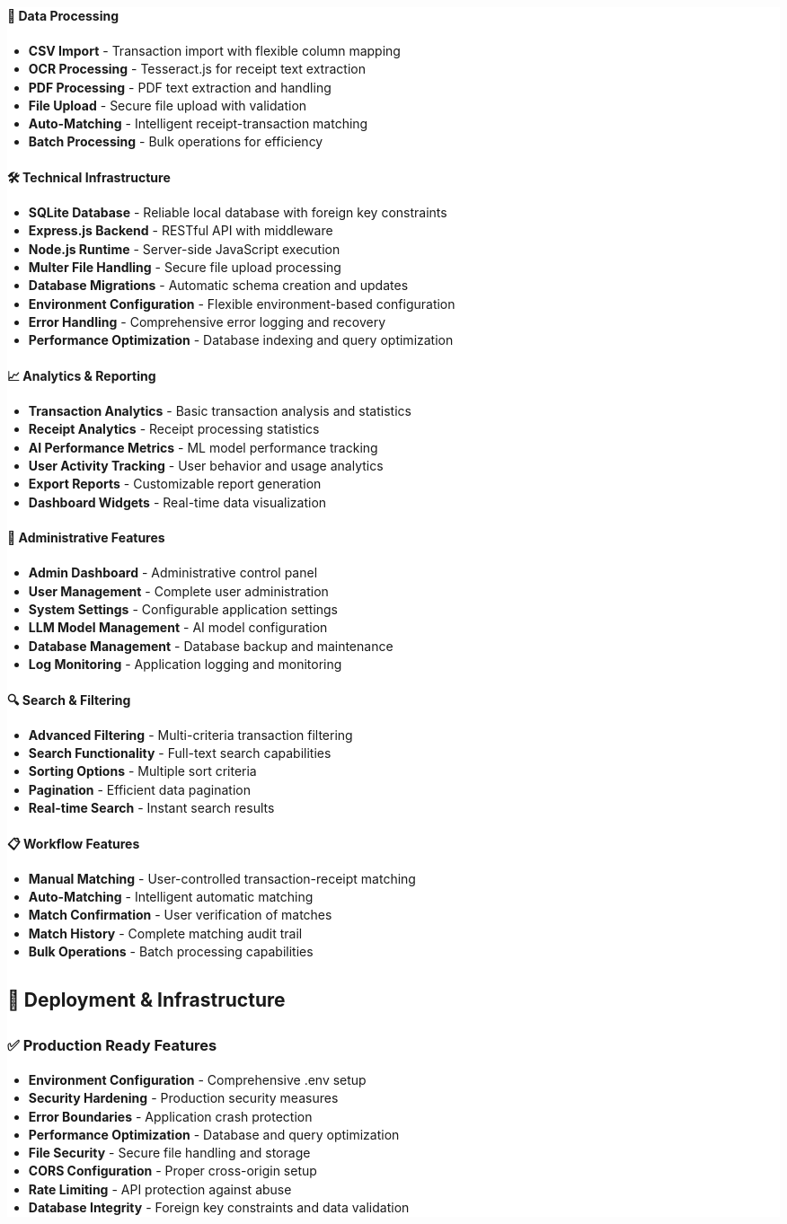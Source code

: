 #### 🔄 Data Processing
- **CSV Import** - Transaction import with flexible column mapping
- **OCR Processing** - Tesseract.js for receipt text extraction
- **PDF Processing** - PDF text extraction and handling
- **File Upload** - Secure file upload with validation
- **Auto-Matching** - Intelligent receipt-transaction matching
- **Batch Processing** - Bulk operations for efficiency

#### 🛠️ Technical Infrastructure
- **SQLite Database** - Reliable local database with foreign key constraints
- **Express.js Backend** - RESTful API with middleware
- **Node.js Runtime** - Server-side JavaScript execution
- **Multer File Handling** - Secure file upload processing
- **Database Migrations** - Automatic schema creation and updates
- **Environment Configuration** - Flexible environment-based configuration
- **Error Handling** - Comprehensive error logging and recovery
- **Performance Optimization** - Database indexing and query optimization

#### 📈 Analytics & Reporting
- **Transaction Analytics** - Basic transaction analysis and statistics
- **Receipt Analytics** - Receipt processing statistics
- **AI Performance Metrics** - ML model performance tracking
- **User Activity Tracking** - User behavior and usage analytics
- **Export Reports** - Customizable report generation
- **Dashboard Widgets** - Real-time data visualization

#### 🔧 Administrative Features
- **Admin Dashboard** - Administrative control panel
- **User Management** - Complete user administration
- **System Settings** - Configurable application settings
- **LLM Model Management** - AI model configuration
- **Database Management** - Database backup and maintenance
- **Log Monitoring** - Application logging and monitoring

#### 🔍 Search & Filtering
- **Advanced Filtering** - Multi-criteria transaction filtering
- **Search Functionality** - Full-text search capabilities
- **Sorting Options** - Multiple sort criteria
- **Pagination** - Efficient data pagination
- **Real-time Search** - Instant search results

#### 📋 Workflow Features
- **Manual Matching** - User-controlled transaction-receipt matching
- **Auto-Matching** - Intelligent automatic matching
- **Match Confirmation** - User verification of matches
- **Match History** - Complete matching audit trail
- **Bulk Operations** - Batch processing capabilities

## 🚀 Deployment & Infrastructure

### ✅ Production Ready Features
- **Environment Configuration** - Comprehensive .env setup
- **Security Hardening** - Production security measures
- **Error Boundaries** - Application crash protection
- **Performance Optimization** - Database and query optimization
- **File Security** - Secure file handling and storage
- **CORS Configuration** - Proper cross-origin setup
- **Rate Limiting** - API protection against abuse
- **Database Integrity** - Foreign key constraints and data validation
